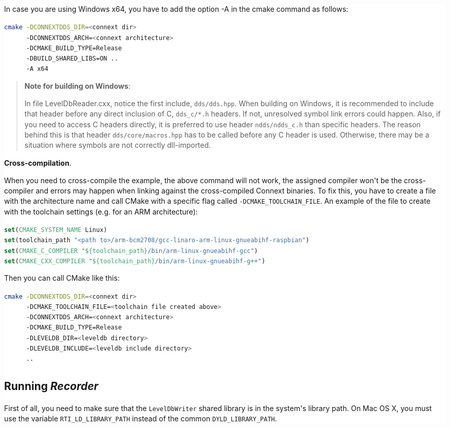 In case you are using Windows x64, you have to add the option -A in the cmake
command as follows:

```bash
cmake -DCONNEXTDDS_DIR=<connext dir> 
      -DCONNEXTDDS_ARCH=<connext architecture>
      -DCMAKE_BUILD_TYPE=Release 
      -DBUILD_SHARED_LIBS=ON .. 
      -A x64
```

> **Note for building on Windows**:
>
> In file LevelDbReader.cxx, notice the first include, `dds/dds.hpp`. When
> building on Windows, it is recommended to include that header before any 
> direct inclusion of C, `dds_c/*.h` headers. If not, unresolved symbol link 
> errors could happen. Also, if you need to access C headers directly, it is 
> preferred to use header `ndds/ndds_c.h` than specific headers.
> The reason behind this is that header `dds/core/macros.hpp` has to be called
> before any C header is used. Otherwise, there may be a situation where symbols
> are not correctly dll-imported.

**Cross-compilation**.

When you need to cross-compile the example, the above command will not work, the
assigned compiler won't be the cross-compiler and errors may happen when linking
against the cross-compiled Connext binaries. To fix this, you have to create a
file with the architecture name and call CMake with a specific flag called
``-DCMAKE_TOOLCHAIN_FILE``. An example of the file to create with the toolchain
settings (e.g. for an ARM architecture):

```cmake
set(CMAKE_SYSTEM_NAME Linux)
set(toolchain_path "<path to>/arm-bcm2708/gcc-linaro-arm-linux-gnueabihf-raspbian")
set(CMAKE_C_COMPILER "${toolchain_path}/bin/arm-linux-gnueabihf-gcc")
set(CMAKE_CXX_COMPILER "${toolchain_path}/bin/arm-linux-gnueabihf-g++")
```

Then you can call CMake like this:

```bash
cmake -DCONNEXTDDS_DIR=<connext dir> 
      -DCMAKE_TOOLCHAIN_FILE=<toolchain file created above>
      -DCONNEXTDDS_ARCH=<connext architecture>
      -DCMAKE_BUILD_TYPE=Release 
      -DLEVELDB_DIR=<leveldb directory> 
      -DLEVELDB_INCLUDE=<leveldb include directory> 
      ..
```

## Running *Recorder*

First of all, you need to make sure that the `LevelDbWriter` shared library
is in the system's library path.  On Mac OS X, you must use the variable
`RTI_LD_LIBRARY_PATH` instead of the common `DYLD_LIBRARY_PATH`.
